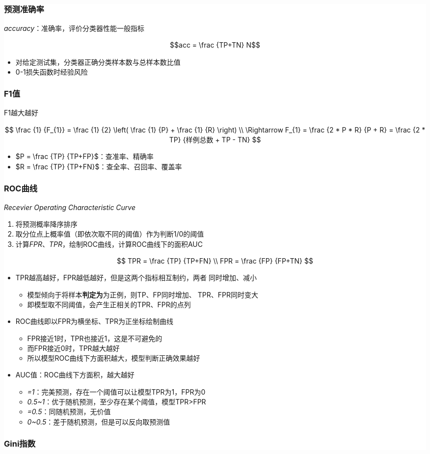 ###	预测准确率

*accuracy*：准确率，评价分类器性能一般指标

$$acc = \frac {TP+TN} N$$

-	对给定测试集，分类器正确分类样本数与总样本数比值
-	0-1损失函数时经验风险

###	F1值

F1越大越好

$$
\frac {1} {F_{1}} = \frac {1} {2}
	\left( \frac {1} {P} + \frac {1} {R} \right) \\
\Rightarrow F_{1} = \frac {2 * P * R} {P + R}
	= \frac {2 * TP} {样例总数 + TP - TN}
$$

-	$P = \frac {TP} {TP+FP}$：查准率、精确率
-	$R = \frac {TP} {TP+FN}$：查全率、召回率、覆盖率

###	ROC曲线

*Recevier Operating Characteristic Curve*

1.	将预测概率降序排序
2.	取分位点上概率值（即依次取不同的阈值）作为判断1/0的阈值
3.	计算*FPR*、*TPR*，绘制ROC曲线，计算ROC曲线下的面积AUC

$$
TPR = \frac {TP} {TP+FN} \\
FPR = \frac {FP} {FP+TN}
$$

-	TPR越高越好，FPR越低越好，但是这两个指标相互制约，两者
	同时增加、减小
	-	模型倾向于将样本**判定为**为正例，则TP、FP同时增加、
		TPR、FPR同时变大
	-	即模型取不同阈值，会产生正相关的TPR、FPR的点列

-	ROC曲线即以FPR为横坐标、TPR为正坐标绘制曲线
	-	FPR接近1时，TPR也接近1，这是不可避免的
	-	而FPR接近0时，TPR越大越好
	-	所以模型ROC曲线下方面积越大，模型判断正确效果越好

-	AUC值：ROC曲线下方面积，越大越好
	-	*=1*：完美预测，存在一个阈值可以让模型TPR为1，FPR为0
	-	*0.5~1*：优于随机预测，至少存在某个阈值，模型TPR>FPR
	-	*=0.5*：同随机预测，无价值
	-	*0~0.5*：差于随机预测，但是可以反向取预测值

###	Gini指数
